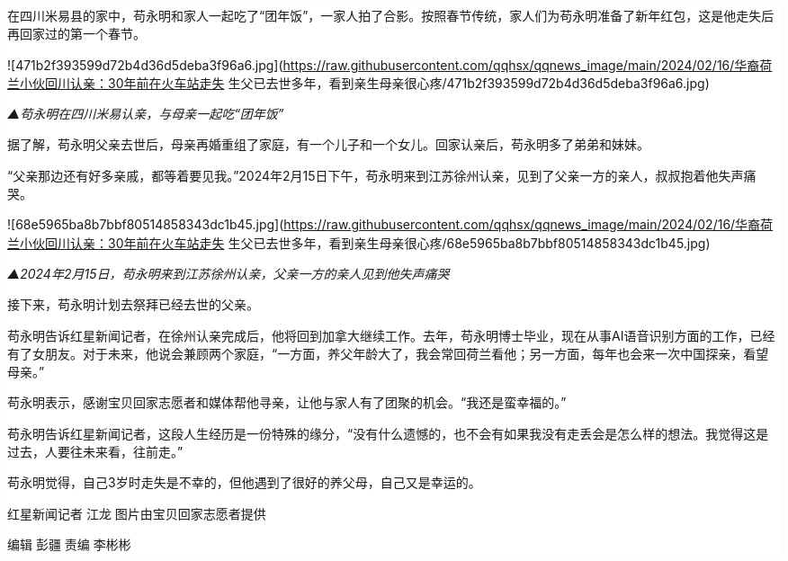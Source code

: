在四川米易县的家中，苟永明和家人一起吃了“团年饭”，一家人拍了合影。按照春节传统，家人们为苟永明准备了新年红包，这是他走失后再回家过的第一个春节。

![471b2f393599d72b4d36d5deba3f96a6.jpg](https://raw.githubusercontent.com/qqhsx/qqnews_image/main/2024/02/16/华裔荷兰小伙回川认亲：30年前在火车站走失 生父已去世多年，看到亲生母亲很心疼/471b2f393599d72b4d36d5deba3f96a6.jpg)

_▲苟永明在四川米易认亲，与母亲一起吃“团年饭”_

据了解，苟永明父亲去世后，母亲再婚重组了家庭，有一个儿子和一个女儿。回家认亲后，苟永明多了弟弟和妹妹。

“父亲那边还有好多亲戚，都等着要见我。”2024年2月15日下午，苟永明来到江苏徐州认亲，见到了父亲一方的亲人，叔叔抱着他失声痛哭。

![68e5965ba8b7bbf80514858343dc1b45.jpg](https://raw.githubusercontent.com/qqhsx/qqnews_image/main/2024/02/16/华裔荷兰小伙回川认亲：30年前在火车站走失 生父已去世多年，看到亲生母亲很心疼/68e5965ba8b7bbf80514858343dc1b45.jpg)

_▲2024年2月15日，苟永明来到江苏徐州认亲，父亲一方的亲人见到他失声痛哭_

接下来，苟永明计划去祭拜已经去世的父亲。

苟永明告诉红星新闻记者，在徐州认亲完成后，他将回到加拿大继续工作。去年，苟永明博士毕业，现在从事AI语音识别方面的工作，已经有了女朋友。对于未来，他说会兼顾两个家庭，“一方面，养父年龄大了，我会常回荷兰看他；另一方面，每年也会来一次中国探亲，看望母亲。”

苟永明表示，感谢宝贝回家志愿者和媒体帮他寻亲，让他与家人有了团聚的机会。“我还是蛮幸福的。”

苟永明告诉红星新闻记者，这段人生经历是一份特殊的缘分，“没有什么遗憾的，也不会有如果我没有走丢会是怎么样的想法。我觉得这是过去，人要往未来看，往前走。”

苟永明觉得，自己3岁时走失是不幸的，但他遇到了很好的养父母，自己又是幸运的。

红星新闻记者 江龙 图片由宝贝回家志愿者提供

编辑 彭疆 责编 李彬彬

